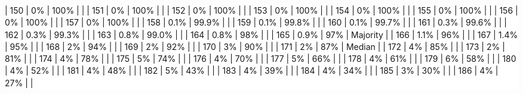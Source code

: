 | 150 | 0% | 100% |  |
| 151 | 0% | 100% |  |
| 152 | 0% | 100% |  |
| 153 | 0% | 100% |  |
| 154 | 0% | 100% |  |
| 155 | 0% | 100% |  |
| 156 | 0% | 100% |  |
| 157 | 0% | 100% |  |
| 158 | 0.1% | 99.9% |  |
| 159 | 0.1% | 99.8% |  |
| 160 | 0.1% | 99.7% |  |
| 161 | 0.3% | 99.6% |  |
| 162 | 0.3% | 99.3% |  |
| 163 | 0.8% | 99.0% |  |
| 164 | 0.8% | 98% |  |
| 165 | 0.9% | 97% | Majority |
| 166 | 1.1% | 96% |  |
| 167 | 1.4% | 95% |  |
| 168 | 2% | 94% |  |
| 169 | 2% | 92% |  |
| 170 | 3% | 90% |  |
| 171 | 2% | 87% | Median |
| 172 | 4% | 85% |  |
| 173 | 2% | 81% |  |
| 174 | 4% | 78% |  |
| 175 | 5% | 74% |  |
| 176 | 4% | 70% |  |
| 177 | 5% | 66% |  |
| 178 | 4% | 61% |  |
| 179 | 6% | 58% |  |
| 180 | 4% | 52% |  |
| 181 | 4% | 48% |  |
| 182 | 5% | 43% |  |
| 183 | 4% | 39% |  |
| 184 | 4% | 34% |  |
| 185 | 3% | 30% |  |
| 186 | 4% | 27% |  |